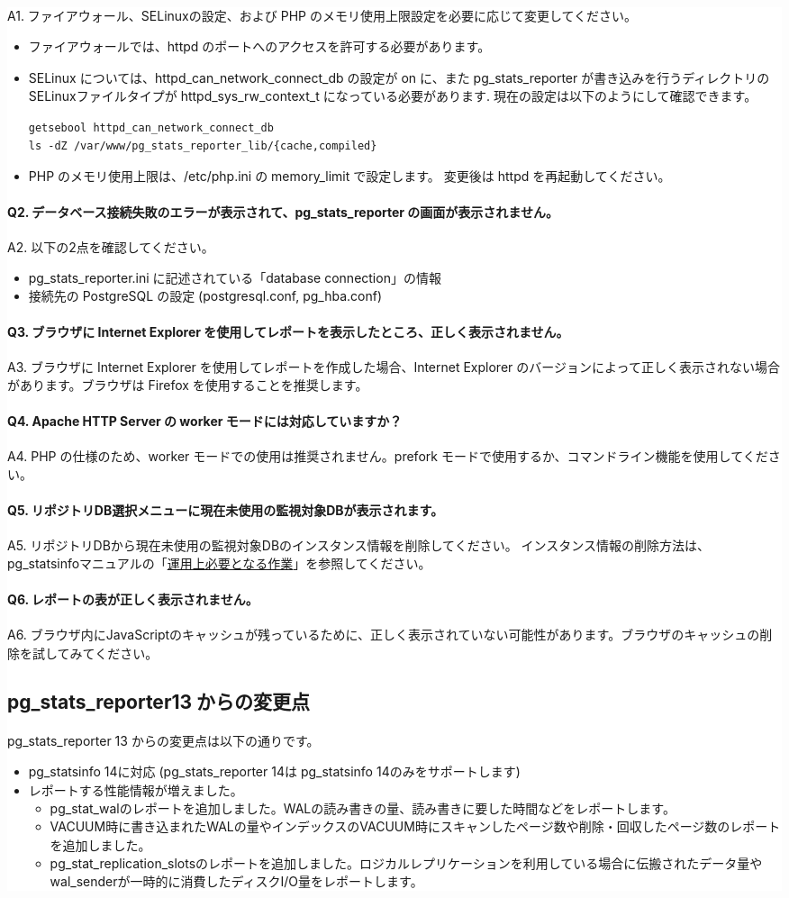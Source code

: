 A1. ファイアウォール、SELinuxの設定、および PHP のメモリ使用上限設定を必要に応じて変更してください。

  - ファイアウォールでは、httpd のポートへのアクセスを許可する必要があります。

  - SELinux については、httpd_can_network_connect_db の設定が on に、また
    pg_stats_reporter が書き込みを行うディレクトリの SELinuxファイルタイプが
    httpd_sys_rw_context_t になっている必要があります. 現在の設定は以下のようにして確認できます。
    
        getsebool httpd_can_network_connect_db
        ls -dZ /var/www/pg_stats_reporter_lib/{cache,compiled}

  - PHP のメモリ使用上限は、/etc/php.ini の memory_limit で設定します。 変更後は httpd
    を再起動してください。

#### Q2. データベース接続失敗のエラーが表示されて、pg_stats_reporter の画面が表示されません。

A2. 以下の2点を確認してください。

  - pg_stats_reporter.ini に記述されている「database connection」の情報
  - 接続先の PostgreSQL の設定 (postgresql.conf, pg_hba.conf)

#### Q3. ブラウザに Internet Explorer を使用してレポートを表示したところ、正しく表示されません。

A3. ブラウザに Internet Explorer を使用してレポートを作成した場合、Internet Explorer
のバージョンによって正しく表示されない場合があります。ブラウザは Firefox
を使用することを推奨します。

#### Q4. Apache HTTP Server の worker モードには対応していますか？

A4. PHP の仕様のため、worker モードでの使用は推奨されません。prefork
モードで使用するか、コマンドライン機能を使用してください。

#### Q5. リポジトリDB選択メニューに現在未使用の監視対象DBが表示されます。

A5. リポジトリDBから現在未使用の監視対象DBのインスタンス情報を削除してください。
インスタンス情報の削除方法は、pg_statsinfoマニュアルの「[運用上必要となる作業](https://github.com/ossc-db/pg_statsinfo/)」を参照してください。

#### Q6. レポートの表が正しく表示されません。

A6.
ブラウザ内にJavaScriptのキャッシュが残っているために、正しく表示されていない可能性があります。ブラウザのキャッシュの削除を試してみてください。

## pg_stats_reporter13 からの変更点

pg_stats_reporter 13 からの変更点は以下の通りです。

  - pg_statsinfo 14に対応 (pg_stats_reporter 14は pg_statsinfo
    14のみをサポートします)
  - レポートする性能情報が増えました。
    - pg_stat_walのレポートを追加しました。WALの読み書きの量、読み書きに要した時間などをレポートします。
	- VACUUM時に書き込まれたWALの量やインデックスのVACUUM時にスキャンしたページ数や削除・回収したページ数のレポートを追加しました。
	- pg_stat_replication_slotsのレポートを追加しました。ロジカルレプリケーションを利用している場合に伝搬されたデータ量やwal_senderが一時的に消費したディスクI/O量をレポートします。
  
